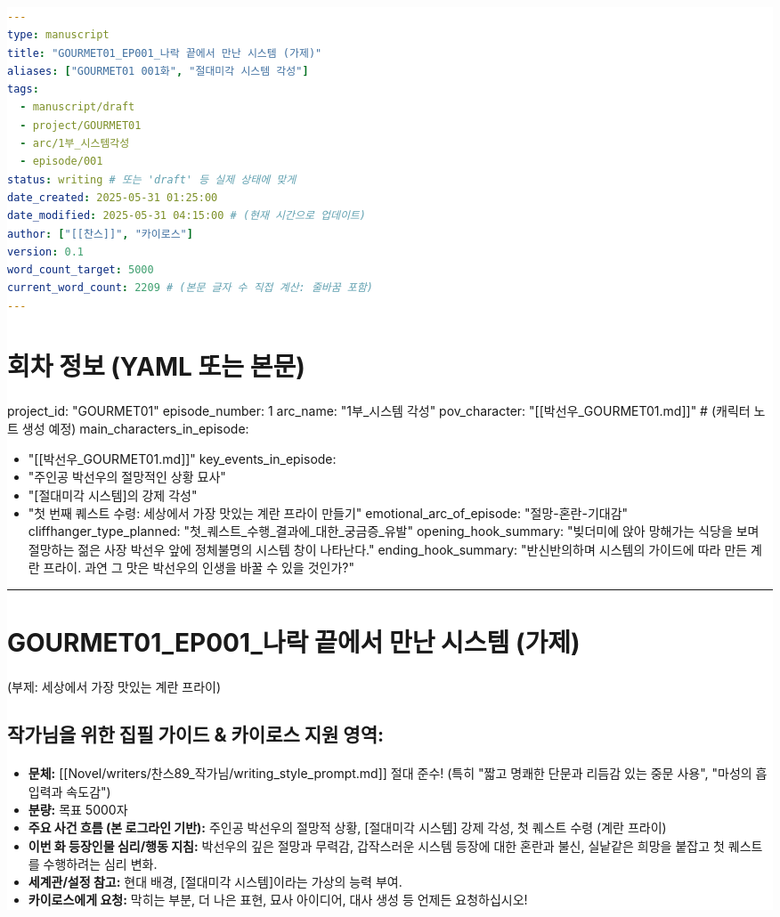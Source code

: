 ```yaml
---
type: manuscript
title: "GOURMET01_EP001_나락 끝에서 만난 시스템 (가제)"
aliases: ["GOURMET01 001화", "절대미각 시스템 각성"]
tags:
  - manuscript/draft
  - project/GOURMET01
  - arc/1부_시스템각성
  - episode/001
status: writing # 또는 'draft' 등 실제 상태에 맞게
date_created: 2025-05-31 01:25:00
date_modified: 2025-05-31 04:15:00 # (현재 시간으로 업데이트)
author: ["[[찬스]]", "카이로스"]
version: 0.1
word_count_target: 5000
current_word_count: 2209 # (본문 글자 수 직접 계산: 줄바꿈 포함)
---
```

# 회차 정보 (YAML 또는 본문)
project_id: "GOURMET01"
episode_number: 1
arc_name: "1부_시스템 각성"
pov_character: "[[박선우_GOURMET01.md]]" # (캐릭터 노트 생성 예정)
main_characters_in_episode:
  - "[[박선우_GOURMET01.md]]"
key_events_in_episode:
  - "주인공 박선우의 절망적인 상황 묘사"
  - "[절대미각 시스템]의 강제 각성"
  - "첫 번째 퀘스트 수령: 세상에서 가장 맛있는 계란 프라이 만들기"
emotional_arc_of_episode: "절망-혼란-기대감"
cliffhanger_type_planned: "첫_퀘스트_수행_결과에_대한_궁금증_유발"
opening_hook_summary: "빚더미에 앉아 망해가는 식당을 보며 절망하는 젊은 사장 박선우 앞에 정체불명의 시스템 창이 나타난다."
ending_hook_summary: "반신반의하며 시스템의 가이드에 따라 만든 계란 프라이. 과연 그 맛은 박선우의 인생을 바꿀 수 있을 것인가?"
---
# GOURMET01_EP001_나락 끝에서 만난 시스템 (가제)
(부제: 세상에서 가장 맛있는 계란 프라이)

## 작가님을 위한 집필 가이드 & 카이로스 지원 영역:

- **문체:** [[Novel/writers/찬스89_작가님/writing_style_prompt.md]] 절대 준수! (특히 "짧고 명쾌한 단문과 리듬감 있는 중문 사용", "마성의 흡입력과 속도감")
- **분량:** 목표 5000자
- **주요 사건 흐름 (본 로그라인 기반):** 주인공 박선우의 절망적 상황, [절대미각 시스템] 강제 각성, 첫 퀘스트 수령 (계란 프라이)
- **이번 화 등장인물 심리/행동 지침:** 박선우의 깊은 절망과 무력감, 갑작스러운 시스템 등장에 대한 혼란과 불신, 실낱같은 희망을 붙잡고 첫 퀘스트를 수행하려는 심리 변화.
- **세계관/설정 참고:** 현대 배경, [절대미각 시스템]이라는 가상의 능력 부여.
- **카이로스에게 요청:** 막히는 부분, 더 나은 표현, 묘사 아이디어, 대사 생성 등 언제든 요청하십시오!
